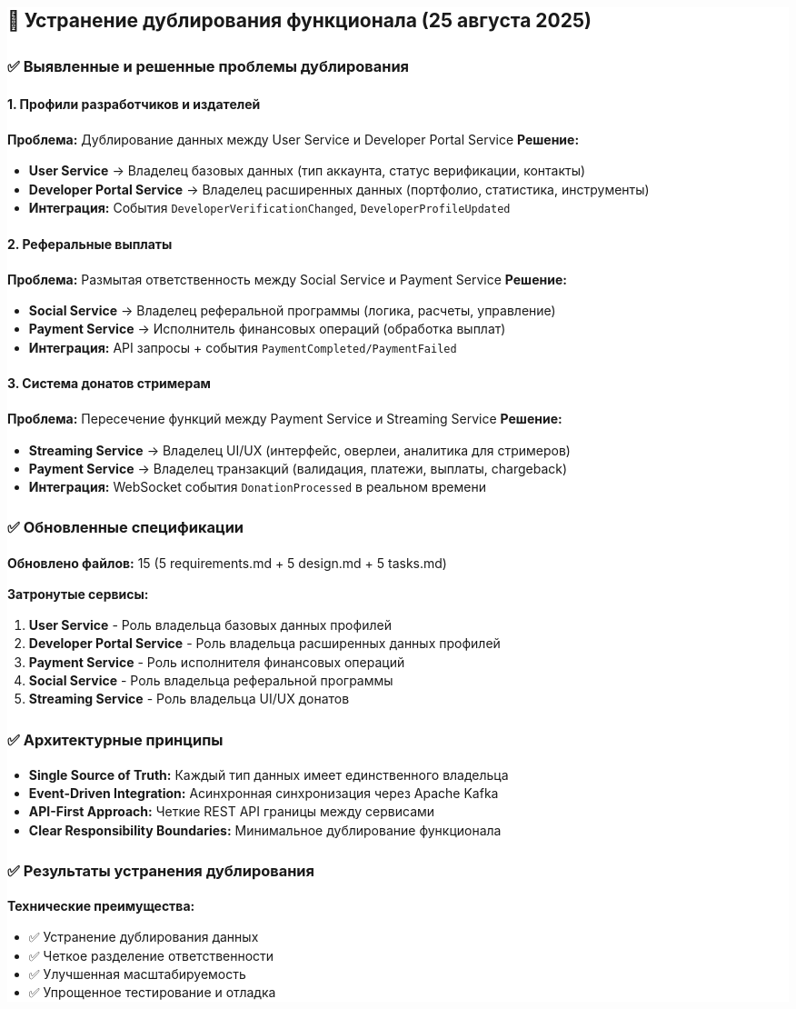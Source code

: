 ## 🔄 Устранение дублирования функционала (25 августа 2025)

### ✅ Выявленные и решенные проблемы дублирования

#### 1. Профили разработчиков и издателей
**Проблема:** Дублирование данных между User Service и Developer Portal Service
**Решение:** 
- **User Service** → Владелец базовых данных (тип аккаунта, статус верификации, контакты)
- **Developer Portal Service** → Владелец расширенных данных (портфолио, статистика, инструменты)
- **Интеграция:** События `DeveloperVerificationChanged`, `DeveloperProfileUpdated`

#### 2. Реферальные выплаты
**Проблема:** Размытая ответственность между Social Service и Payment Service
**Решение:**
- **Social Service** → Владелец реферальной программы (логика, расчеты, управление)
- **Payment Service** → Исполнитель финансовых операций (обработка выплат)
- **Интеграция:** API запросы + события `PaymentCompleted/PaymentFailed`

#### 3. Система донатов стримерам
**Проблема:** Пересечение функций между Payment Service и Streaming Service
**Решение:**
- **Streaming Service** → Владелец UI/UX (интерфейс, оверлеи, аналитика для стримеров)
- **Payment Service** → Владелец транзакций (валидация, платежи, выплаты, chargeback)
- **Интеграция:** WebSocket события `DonationProcessed` в реальном времени

### ✅ Обновленные спецификации

**Обновлено файлов:** 15 (5 requirements.md + 5 design.md + 5 tasks.md)

**Затронутые сервисы:**
1. **User Service** - Роль владельца базовых данных профилей
2. **Developer Portal Service** - Роль владельца расширенных данных профилей  
3. **Payment Service** - Роль исполнителя финансовых операций
4. **Social Service** - Роль владельца реферальной программы
5. **Streaming Service** - Роль владельца UI/UX донатов

### ✅ Архитектурные принципы

- **Single Source of Truth:** Каждый тип данных имеет единственного владельца
- **Event-Driven Integration:** Асинхронная синхронизация через Apache Kafka
- **API-First Approach:** Четкие REST API границы между сервисами
- **Clear Responsibility Boundaries:** Минимальное дублирование функционала

### ✅ Результаты устранения дублирования

**Технические преимущества:**
- ✅ Устранение дублирования данных
- ✅ Четкое разделение ответственности
- ✅ Улучшенная масштабируемость
- ✅ Упрощенное тестирование и отладка
